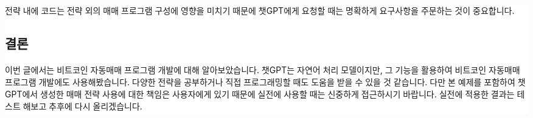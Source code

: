 전략 내에 코드는 전략 외의 매매 프로그램 구성에 영향을 미치기 때문에 챗GPT에게 요청할 때는 명확하게 요구사항을 주문하는 것이 중요합니다.

## 결론

이번 글에서는 비트코인 자동매매 프로그램 개발에 대해 알아보았습니다. 챗GPT는 자연어 처리 모델이지만, 그 기능을 활용하여 비트코인 자동매매 프로그램 개발에도 사용해봤습니다. 다양한 전략을 공부하거나 직접 프로그래밍할 때도 도움을 받을 수 있을 것 같습니다. 다만 본 예제를 포함하여 챗GPT에서 생성한 매매 전략 사용에 대한 책임은 사용자에게 있기 때문에 실전에 사용할 때는 신중하게 접근하시기 바랍니다. 실전에 적용한 결과는 테스트 해보고 추후에 다시 올리겠습니다.
